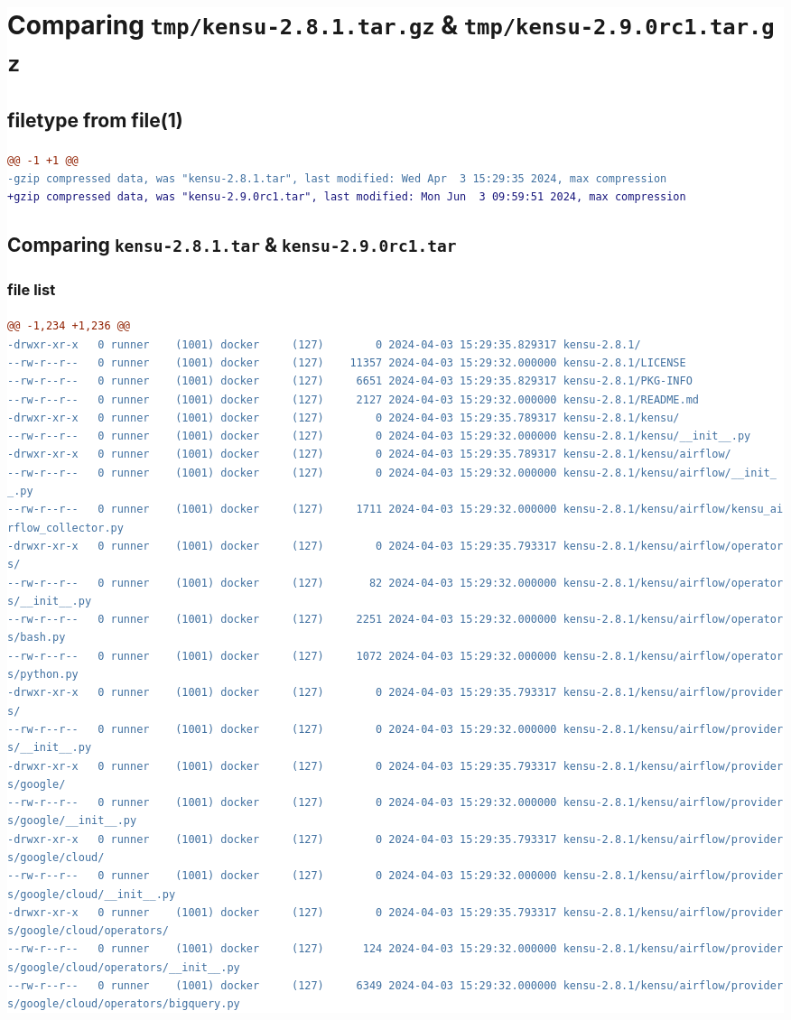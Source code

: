 # Comparing `tmp/kensu-2.8.1.tar.gz` & `tmp/kensu-2.9.0rc1.tar.gz`

## filetype from file(1)

```diff
@@ -1 +1 @@
-gzip compressed data, was "kensu-2.8.1.tar", last modified: Wed Apr  3 15:29:35 2024, max compression
+gzip compressed data, was "kensu-2.9.0rc1.tar", last modified: Mon Jun  3 09:59:51 2024, max compression
```

## Comparing `kensu-2.8.1.tar` & `kensu-2.9.0rc1.tar`

### file list

```diff
@@ -1,234 +1,236 @@
-drwxr-xr-x   0 runner    (1001) docker     (127)        0 2024-04-03 15:29:35.829317 kensu-2.8.1/
--rw-r--r--   0 runner    (1001) docker     (127)    11357 2024-04-03 15:29:32.000000 kensu-2.8.1/LICENSE
--rw-r--r--   0 runner    (1001) docker     (127)     6651 2024-04-03 15:29:35.829317 kensu-2.8.1/PKG-INFO
--rw-r--r--   0 runner    (1001) docker     (127)     2127 2024-04-03 15:29:32.000000 kensu-2.8.1/README.md
-drwxr-xr-x   0 runner    (1001) docker     (127)        0 2024-04-03 15:29:35.789317 kensu-2.8.1/kensu/
--rw-r--r--   0 runner    (1001) docker     (127)        0 2024-04-03 15:29:32.000000 kensu-2.8.1/kensu/__init__.py
-drwxr-xr-x   0 runner    (1001) docker     (127)        0 2024-04-03 15:29:35.789317 kensu-2.8.1/kensu/airflow/
--rw-r--r--   0 runner    (1001) docker     (127)        0 2024-04-03 15:29:32.000000 kensu-2.8.1/kensu/airflow/__init__.py
--rw-r--r--   0 runner    (1001) docker     (127)     1711 2024-04-03 15:29:32.000000 kensu-2.8.1/kensu/airflow/kensu_airflow_collector.py
-drwxr-xr-x   0 runner    (1001) docker     (127)        0 2024-04-03 15:29:35.793317 kensu-2.8.1/kensu/airflow/operators/
--rw-r--r--   0 runner    (1001) docker     (127)       82 2024-04-03 15:29:32.000000 kensu-2.8.1/kensu/airflow/operators/__init__.py
--rw-r--r--   0 runner    (1001) docker     (127)     2251 2024-04-03 15:29:32.000000 kensu-2.8.1/kensu/airflow/operators/bash.py
--rw-r--r--   0 runner    (1001) docker     (127)     1072 2024-04-03 15:29:32.000000 kensu-2.8.1/kensu/airflow/operators/python.py
-drwxr-xr-x   0 runner    (1001) docker     (127)        0 2024-04-03 15:29:35.793317 kensu-2.8.1/kensu/airflow/providers/
--rw-r--r--   0 runner    (1001) docker     (127)        0 2024-04-03 15:29:32.000000 kensu-2.8.1/kensu/airflow/providers/__init__.py
-drwxr-xr-x   0 runner    (1001) docker     (127)        0 2024-04-03 15:29:35.793317 kensu-2.8.1/kensu/airflow/providers/google/
--rw-r--r--   0 runner    (1001) docker     (127)        0 2024-04-03 15:29:32.000000 kensu-2.8.1/kensu/airflow/providers/google/__init__.py
-drwxr-xr-x   0 runner    (1001) docker     (127)        0 2024-04-03 15:29:35.793317 kensu-2.8.1/kensu/airflow/providers/google/cloud/
--rw-r--r--   0 runner    (1001) docker     (127)        0 2024-04-03 15:29:32.000000 kensu-2.8.1/kensu/airflow/providers/google/cloud/__init__.py
-drwxr-xr-x   0 runner    (1001) docker     (127)        0 2024-04-03 15:29:35.793317 kensu-2.8.1/kensu/airflow/providers/google/cloud/operators/
--rw-r--r--   0 runner    (1001) docker     (127)      124 2024-04-03 15:29:32.000000 kensu-2.8.1/kensu/airflow/providers/google/cloud/operators/__init__.py
--rw-r--r--   0 runner    (1001) docker     (127)     6349 2024-04-03 15:29:32.000000 kensu-2.8.1/kensu/airflow/providers/google/cloud/operators/bigquery.py
```